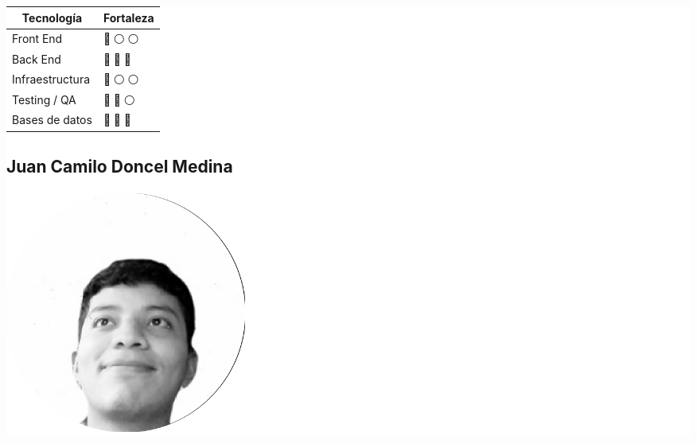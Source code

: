 Tecnología | Fortaleza |
------------ | ------------- |
Front End | 🔵 ⚪ ⚪ |
Back End | 🔵 🔵 🔵 |
Infraestructura | 🔵 ⚪ ⚪ |
Testing / QA | 🔵 🔵 ⚪ |
Bases de datos | 🔵 🔵 🔵 |

## Juan Camilo Doncel Medina

<img src="./img/fotos-grupo/juan.png" alt="300" width="300"/>
